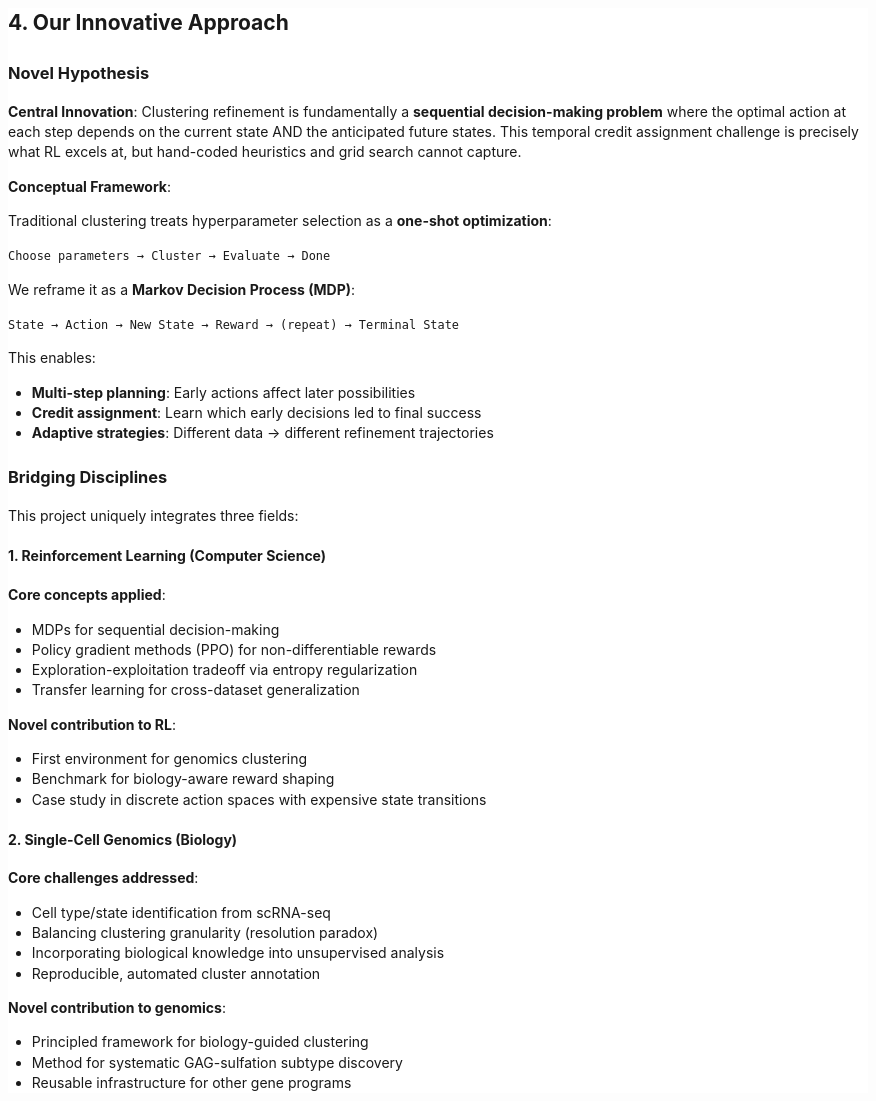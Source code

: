 
## 4. Our Innovative Approach

### Novel Hypothesis

**Central Innovation**: Clustering refinement is fundamentally a **sequential decision-making problem** where the optimal action at each step depends on the current state AND the anticipated future states. This temporal credit assignment challenge is precisely what RL excels at, but hand-coded heuristics and grid search cannot capture.

**Conceptual Framework**: 

Traditional clustering treats hyperparameter selection as a **one-shot optimization**:
```
Choose parameters → Cluster → Evaluate → Done
```

We reframe it as a **Markov Decision Process (MDP)**:
```
State → Action → New State → Reward → (repeat) → Terminal State
```

This enables:
- **Multi-step planning**: Early actions affect later possibilities
- **Credit assignment**: Learn which early decisions led to final success
- **Adaptive strategies**: Different data → different refinement trajectories

### Bridging Disciplines

This project uniquely integrates three fields:

#### **1. Reinforcement Learning (Computer Science)**

**Core concepts applied**:
- MDPs for sequential decision-making
- Policy gradient methods (PPO) for non-differentiable rewards
- Exploration-exploitation tradeoff via entropy regularization
- Transfer learning for cross-dataset generalization

**Novel contribution to RL**:
- First environment for genomics clustering
- Benchmark for biology-aware reward shaping
- Case study in discrete action spaces with expensive state transitions

#### **2. Single-Cell Genomics (Biology)**

**Core challenges addressed**:
- Cell type/state identification from scRNA-seq
- Balancing clustering granularity (resolution paradox)
- Incorporating biological knowledge into unsupervised analysis
- Reproducible, automated cluster annotation

**Novel contribution to genomics**:
- Principled framework for biology-guided clustering
- Method for systematic GAG-sulfation subtype discovery
- Reusable infrastructure for other gene programs
